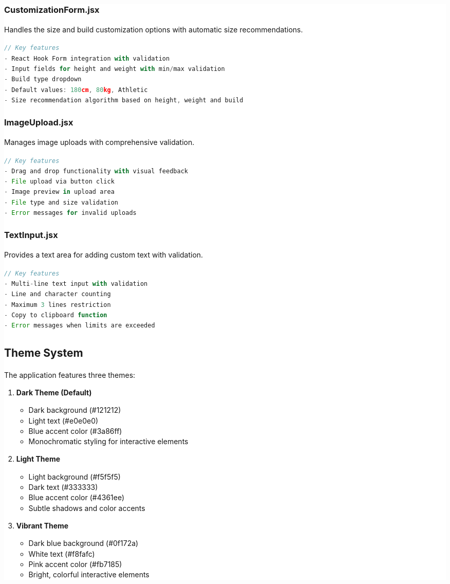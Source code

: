 ### CustomizationForm.jsx
Handles the size and build customization options with automatic size recommendations.

```jsx
// Key features
- React Hook Form integration with validation
- Input fields for height and weight with min/max validation
- Build type dropdown
- Default values: 180cm, 80kg, Athletic
- Size recommendation algorithm based on height, weight and build
```

### ImageUpload.jsx
Manages image uploads with comprehensive validation.

```jsx
// Key features
- Drag and drop functionality with visual feedback
- File upload via button click
- Image preview in upload area
- File type and size validation
- Error messages for invalid uploads
```

### TextInput.jsx
Provides a text area for adding custom text with validation.

```jsx
// Key features
- Multi-line text input with validation
- Line and character counting
- Maximum 3 lines restriction
- Copy to clipboard function
- Error messages when limits are exceeded
```

## Theme System

The application features three themes:

1. **Dark Theme (Default)**
   - Dark background (#121212)
   - Light text (#e0e0e0)
   - Blue accent color (#3a86ff)
   - Monochromatic styling for interactive elements

2. **Light Theme**
   - Light background (#f5f5f5)
   - Dark text (#333333)
   - Blue accent color (#4361ee)
   - Subtle shadows and color accents

3. **Vibrant Theme**
   - Dark blue background (#0f172a)
   - White text (#f8fafc)
   - Pink accent color (#fb7185)
   - Bright, colorful interactive elements
